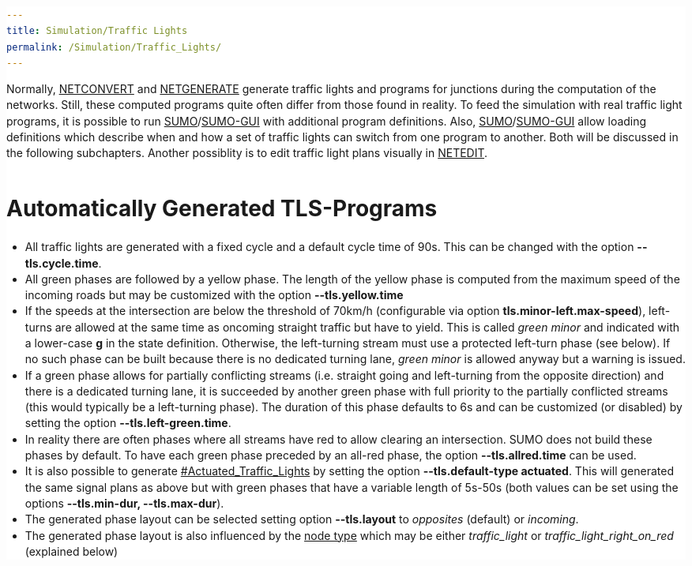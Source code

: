 ```yaml
---
title: Simulation/Traffic Lights
permalink: /Simulation/Traffic_Lights/
---
```


Normally, [NETCONVERT](../NETCONVERT.md) and
[NETGENERATE](../NETGENERATE.md) generate traffic lights and
programs for junctions during the computation of the networks. Still,
these computed programs quite often differ from those found in reality.
To feed the simulation with real traffic light programs, it is possible
to run [SUMO](../SUMO.md)/[SUMO-GUI](../SUMO-GUI.md) with
additional program definitions. Also,
[SUMO](../SUMO.md)/[SUMO-GUI](../SUMO-GUI.md) allow loading
definitions which describe when and how a set of traffic lights can
switch from one program to another. Both will be discussed in the
following subchapters. Another possiblity is to edit traffic light plans
visually in [NETEDIT](../NETEDIT.md#traffic_lights).

# Automatically Generated TLS-Programs

- All traffic lights are generated with a fixed cycle and a default
  cycle time of 90s. This can be changed with the option **--tls.cycle.time**.
- All green phases are followed by a yellow phase. The length of the
  yellow phase is computed from the maximum speed of the incoming
  roads but may be customized with the option **--tls.yellow.time**
- If the speeds at the intersection are below the threshold of 70km/h
  (configurable via option **tls.minor-left.max-speed**), left-turns are allowed at the same time
  as oncoming straight traffic but have to yield. This is called
  *green minor* and indicated with a lower-case **g** in the state
  definition. Otherwise, the left-turning stream must use a protected
  left-turn phase (see below). If no such phase can be built because
  there is no dedicated turning lane, *green minor* is allowed anyway
  but a warning is issued.
- If a green phase allows for partially conflicting streams (i.e.
  straight going and left-turning from the opposite direction) and
  there is a dedicated turning lane, it is succeeded by another green
  phase with full priority to the partially conflicted streams (this
  would typically be a left-turning phase). The duration of this phase
  defaults to 6s and can be customized (or disabled) by setting the
  option **--tls.left-green.time**.
- In reality there are often phases where all streams have red to
  allow clearing an intersection. SUMO does not build these phases by
  default. To have each green phase preceded by an all-red phase, the
  option **--tls.allred.time** can be used.
- It is also possible to generate
  [\#Actuated_Traffic_Lights](#actuated_traffic_lights)
  by setting the option **--tls.default-type actuated**. This will generated the same signal plans as
  above but with green phases that have a variable length of 5s-50s
  (both values can be set using the options **--tls.min-dur, --tls.max-dur**).
- The generated phase layout can be selected setting option **--tls.layout** to
  *opposites* (default) or *incoming*.
- The generated phase layout is also influenced by the [node
  type](../Networks/PlainXML.md#node_types) which may be either
  *traffic_light* or *traffic_light_right_on_red* (explained
  below)
